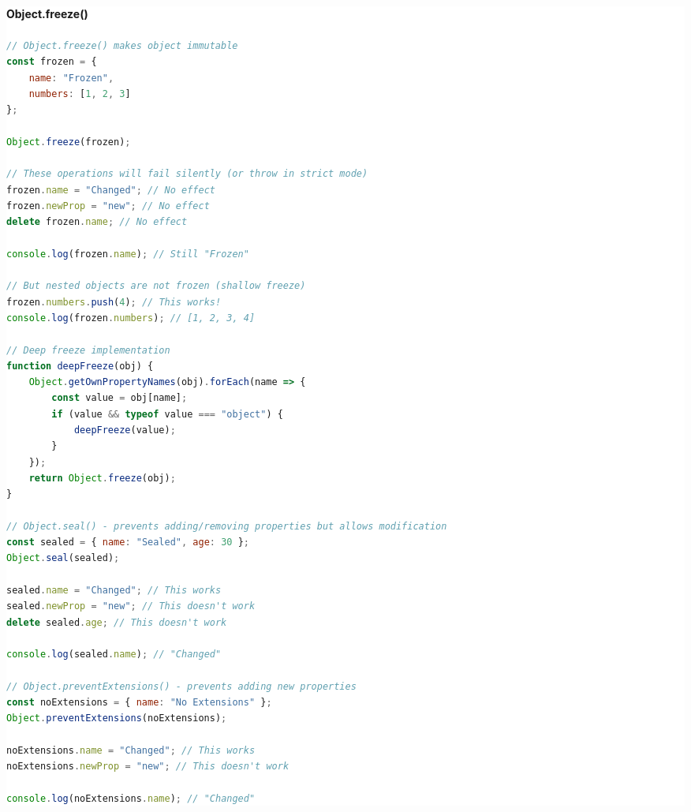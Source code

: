 #### **Object.freeze()**

```javascript
// Object.freeze() makes object immutable
const frozen = {
    name: "Frozen",
    numbers: [1, 2, 3]
};

Object.freeze(frozen);

// These operations will fail silently (or throw in strict mode)
frozen.name = "Changed"; // No effect
frozen.newProp = "new"; // No effect
delete frozen.name; // No effect

console.log(frozen.name); // Still "Frozen"

// But nested objects are not frozen (shallow freeze)
frozen.numbers.push(4); // This works!
console.log(frozen.numbers); // [1, 2, 3, 4]

// Deep freeze implementation
function deepFreeze(obj) {
    Object.getOwnPropertyNames(obj).forEach(name => {
        const value = obj[name];
        if (value && typeof value === "object") {
            deepFreeze(value);
        }
    });
    return Object.freeze(obj);
}

// Object.seal() - prevents adding/removing properties but allows modification
const sealed = { name: "Sealed", age: 30 };
Object.seal(sealed);

sealed.name = "Changed"; // This works
sealed.newProp = "new"; // This doesn't work
delete sealed.age; // This doesn't work

console.log(sealed.name); // "Changed"

// Object.preventExtensions() - prevents adding new properties
const noExtensions = { name: "No Extensions" };
Object.preventExtensions(noExtensions);

noExtensions.name = "Changed"; // This works
noExtensions.newProp = "new"; // This doesn't work

console.log(noExtensions.name); // "Changed"
```

